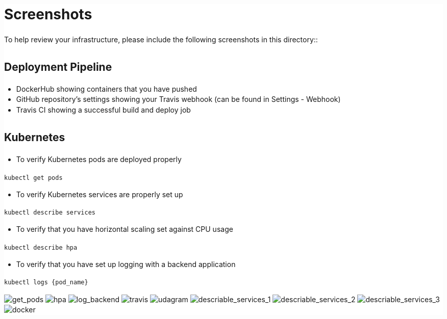 # Screenshots
To help review your infrastructure, please include the following screenshots in this directory::

## Deployment Pipeline
* DockerHub showing containers that you have pushed
* GitHub repository’s settings showing your Travis webhook (can be found in Settings - Webhook)
* Travis CI showing a successful build and deploy job

## Kubernetes
* To verify Kubernetes pods are deployed properly
```bash
kubectl get pods
```
* To verify Kubernetes services are properly set up
```bash
kubectl describe services
```
* To verify that you have horizontal scaling set against CPU usage
```bash
kubectl describe hpa
```
* To verify that you have set up logging with a backend application
```bash
kubectl logs {pod_name}
```
<img width="541" alt="get_pods" src="https://user-images.githubusercontent.com/42094883/170787319-25d2ca9f-a333-40fd-8659-6b593787db3d.png">
<img width="982" alt="hpa" src="https://user-images.githubusercontent.com/42094883/170787326-c634f0f3-07b0-4514-a99a-b175692bc191.png">
<img width="981" alt="log_backend" src="https://user-images.githubusercontent.com/42094883/170787329-bc6ee544-de6f-4200-a788-e1fe078e8b3c.png">
<img width="929" alt="travis" src="https://user-images.githubusercontent.com/42094883/170787333-7849f604-b08c-4d9c-9f26-2e186e70f1f6.png">
<img width="1280" alt="udagram" src="https://user-images.githubusercontent.com/42094883/170787337-00fe28ec-051d-4b5f-a5b1-bfaa52545b41.png">
<img width="569" alt="descriable_services_1" src="https://user-images.githubusercontent.com/42094883/170787341-389e0218-bc49-4dcc-8b08-856700d6c926.png">
<img width="564" alt="descriable_services_2" src="https://user-images.githubusercontent.com/42094883/170787348-3ad96b14-2987-4055-b815-7718a531185b.png">
<img width="557" alt="descriable_services_3" src="https://user-images.githubusercontent.com/42094883/170787354-a1ec92c6-4d01-4fe1-bc65-d1d818ac3999.png">
<img width="520" alt="docker" src="https://user-images.githubusercontent.com/42094883/170787359-3e14a011-f8ce-4870-b333-fa4b35c356ba.png">
